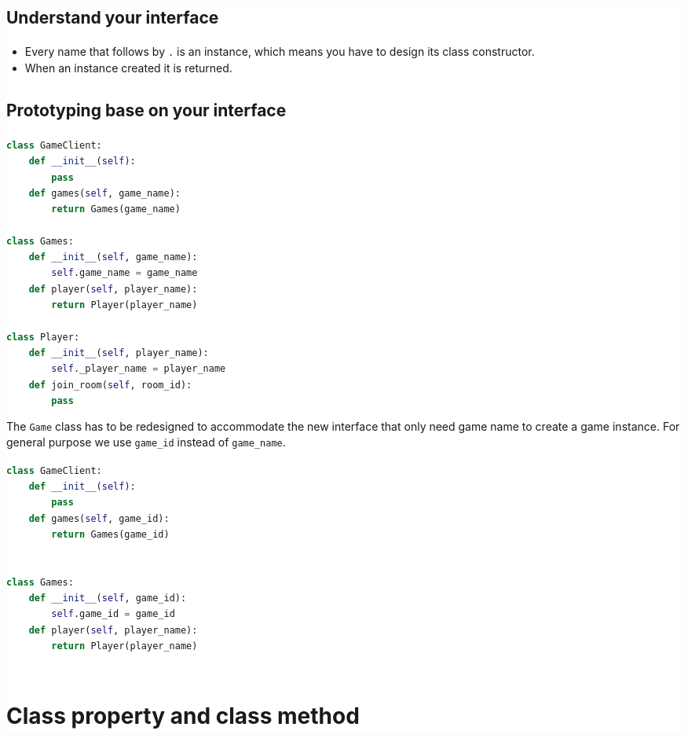 ## Understand your interface

 - Every name that follows by `.` is an instance, which means you have to design its class constructor.
 - When an instance created it is returned.

## Prototyping base on your interface


```python
class GameClient:
    def __init__(self):
        pass
    def games(self, game_name):
        return Games(game_name)

class Games:
    def __init__(self, game_name):
        self.game_name = game_name
    def player(self, player_name):
        return Player(player_name)
    
class Player:
    def __init__(self, player_name):
        self._player_name = player_name
    def join_room(self, room_id):
        pass

```

The `Game` class has to be redesigned to accommodate the new interface that only need game name to create a game instance. For general purpose we use `game_id` instead of `game_name`.


```python
class GameClient:
    def __init__(self):
        pass
    def games(self, game_id):
        return Games(game_id)


class Games:
    def __init__(self, game_id):
        self.game_id = game_id
    def player(self, player_name):
        return Player(player_name)
 
```

# Class property and class method

